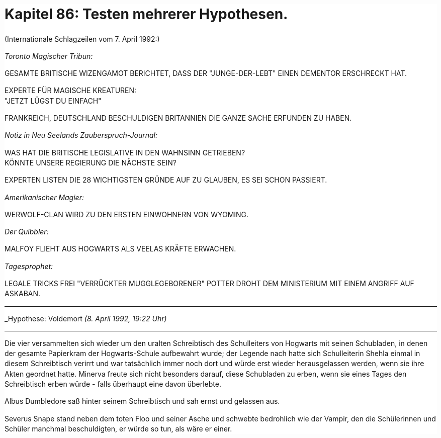 # Kapitel 86: Testen mehrerer Hypothesen.

(Internationale Schlagzeilen vom 7. April 1992:)

_Toronto Magischer Tribun:_

GESAMTE BRITISCHE WIZENGAMOT
BERICHTET, DASS DER "JUNGE-DER-LEBT"
EINEN DEMENTOR ERSCHRECKT HAT.

EXPERTE FÜR MAGISCHE KREATUREN:  
"JETZT LÜGST DU EINFACH"

FRANKREICH, DEUTSCHLAND BESCHULDIGEN BRITANNIEN
DIE GANZE SACHE ERFUNDEN ZU HABEN.

_Notiz in Neu Seelands Zauberspruch-Journal:_

WAS HAT DIE BRITISCHE LEGISLATIVE IN DEN WAHNSINN GETRIEBEN?  
KÖNNTE UNSERE REGIERUNG DIE NÄCHSTE SEIN?

EXPERTEN LISTEN DIE 28 WICHTIGSTEN GRÜNDE AUF
ZU GLAUBEN, ES SEI SCHON PASSIERT.

_Amerikanischer Magier:_

WERWOLF-CLAN WIRD ZU DEN 
ERSTEN EINWOHNERN VON WYOMING.

_Der Quibbler:_

MALFOY FLIEHT AUS HOGWARTS
ALS VEELAS KRÄFTE ERWACHEN.

_Tagesprophet:_

LEGALE TRICKS FREI
"VERRÜCKTER MUGGLEGEBORENER"
POTTER DROHT DEM MINISTERIUM
MIT EINEM ANGRIFF AUF ASKABAN.

* * *

_Hypothese: Voldemort
_(8. April 1992, 19:22 Uhr)_

* * *

Die vier versammelten sich wieder um den uralten Schreibtisch des Schulleiters von Hogwarts mit seinen Schubladen, in denen der gesamte Papierkram der Hogwarts-Schule aufbewahrt wurde; der Legende nach hatte sich Schulleiterin Shehla einmal in diesem Schreibtisch verirrt und war tatsächlich immer noch dort und würde erst wieder herausgelassen werden, wenn sie ihre Akten geordnet hatte. Minerva freute sich nicht besonders darauf, diese Schubladen zu erben, wenn sie eines Tages den Schreibtisch erben würde - falls überhaupt eine davon überlebte.

Albus Dumbledore saß hinter seinem Schreibtisch und sah ernst und gelassen aus.

Severus Snape stand neben dem toten Floo und seiner Asche und schwebte bedrohlich wie der Vampir, den die Schülerinnen und Schüler manchmal beschuldigten, er würde so tun, als wäre er einer.
